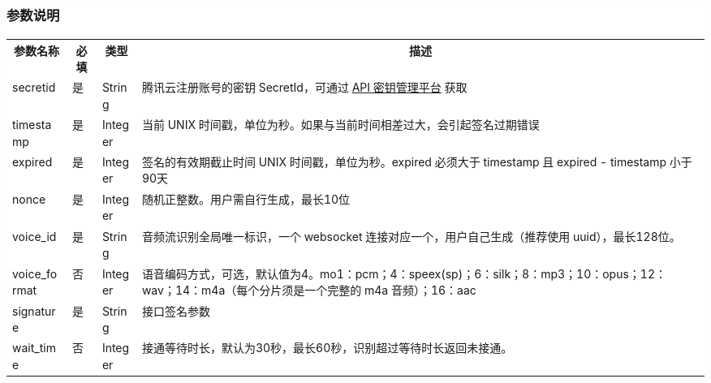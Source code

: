 ### 参数说明

<table>
<tr>
<th rowspan="1" colSpan="1" >参数名称</td>
<th rowspan="1" colSpan="1" >必填</td>
<th rowspan="1" colSpan="1" >类型</td>
<th rowspan="1" colSpan="1" >描述</td>
</tr>
<tr>
<td rowspan="1" colSpan="1" >secretid</td>
<td rowspan="1" colSpan="1" >是</td>
<td rowspan="1" colSpan="1" >String</td>
<td rowspan="1" colSpan="1" >腾讯云注册账号的密钥 SecretId，可通过 <a href="https://console.cloud.tencent.com/cam/capi">API 密钥管理平台</a> 获取</td>
</tr>
<tr>
<td rowspan="1" colSpan="1" >timestamp</td>
<td rowspan="1" colSpan="1" >是</td>
<td rowspan="1" colSpan="1" >Integer</td>
<td rowspan="1" colSpan="1" >当前 UNIX 时间戳，单位为秒。如果与当前时间相差过大，会引起签名过期错误</td>
</tr>
<tr>
<td rowspan="1" colSpan="1" >expired</td>
<td rowspan="1" colSpan="1" >是</td>
<td rowspan="1" colSpan="1" >Integer</td>
<td rowspan="1" colSpan="1" >签名的有效期截止时间 UNIX 时间戳，单位为秒。expired 必须大于 timestamp 且 expired - timestamp 小于90天</td>
</tr>
<tr>
<td rowspan="1" colSpan="1" >nonce</td>
<td rowspan="1" colSpan="1" >是</td>
<td rowspan="1" colSpan="1" >Integer</td>
<td rowspan="1" colSpan="1" >随机正整数。用户需自行生成，最长10位</td>
</tr>
<tr>
<td rowspan="1" colSpan="1" >voice_id</td>
<td rowspan="1" colSpan="1" >是</td>
<td rowspan="1" colSpan="1" >String</td>
<td rowspan="1" colSpan="1" >音频流识别全局唯一标识，一个 websocket 连接对应一个，用户自己生成（推荐使用 uuid），最长128位。</td>
</tr>
<tr>
<td rowspan="1" colSpan="1" >voice_format</td>
<td rowspan="1" colSpan="1" >否</td>
<td rowspan="1" colSpan="1" >Integer<br></td>
<td rowspan="1" colSpan="1" >语音编码方式，可选，默认值为4。mo1：pcm；4：speex(sp)；6：silk；8：mp3；10：opus；12：wav；14：m4a（每个分片须是一个完整的 m4a 音频）；16：aac</td>
</tr>
<tr>
<td rowspan="1" colSpan="1" >signature</td>
<td rowspan="1" colSpan="1" >是</td>
<td rowspan="1" colSpan="1" >String</td>
<td rowspan="1" colSpan="1" >接口签名参数</td>
</tr>
<tr>
<td rowspan="1" colSpan="1" >wait_time</td>
<td rowspan="1" colSpan="1" >否</td>
<td rowspan="1" colSpan="1" >Integer</td>
<td rowspan="1" colSpan="1" >接通等待时长，默认为30秒，最长60秒，识别超过等待时长返回未接通。</td>
</tr>
</table>
